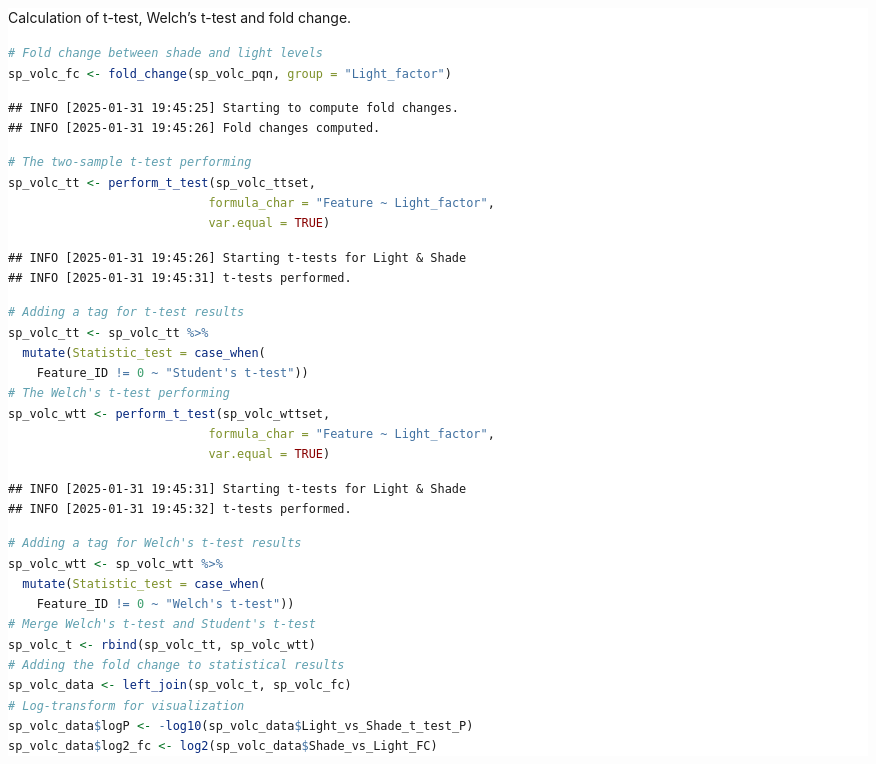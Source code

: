 Calculation of t-test, Welch’s t-test and fold change.

``` r
# Fold change between shade and light levels
sp_volc_fc <- fold_change(sp_volc_pqn, group = "Light_factor")
```

    ## INFO [2025-01-31 19:45:25] Starting to compute fold changes.
    ## INFO [2025-01-31 19:45:26] Fold changes computed.

``` r
# The two-sample t-test performing
sp_volc_tt <- perform_t_test(sp_volc_ttset,
                            formula_char = "Feature ~ Light_factor",
                            var.equal = TRUE)
```

    ## INFO [2025-01-31 19:45:26] Starting t-tests for Light & Shade
    ## INFO [2025-01-31 19:45:31] t-tests performed.

``` r
# Adding a tag for t-test results
sp_volc_tt <- sp_volc_tt %>%
  mutate(Statistic_test = case_when(
    Feature_ID != 0 ~ "Student's t-test"))
# The Welch's t-test performing
sp_volc_wtt <- perform_t_test(sp_volc_wttset,
                            formula_char = "Feature ~ Light_factor",
                            var.equal = TRUE)
```

    ## INFO [2025-01-31 19:45:31] Starting t-tests for Light & Shade
    ## INFO [2025-01-31 19:45:32] t-tests performed.

``` r
# Adding a tag for Welch's t-test results
sp_volc_wtt <- sp_volc_wtt %>%
  mutate(Statistic_test = case_when(
    Feature_ID != 0 ~ "Welch's t-test"))
# Merge Welch's t-test and Student's t-test
sp_volc_t <- rbind(sp_volc_tt, sp_volc_wtt)
# Adding the fold change to statistical results
sp_volc_data <- left_join(sp_volc_t, sp_volc_fc)
# Log-transform for visualization
sp_volc_data$logP <- -log10(sp_volc_data$Light_vs_Shade_t_test_P)
sp_volc_data$log2_fc <- log2(sp_volc_data$Shade_vs_Light_FC)
```
